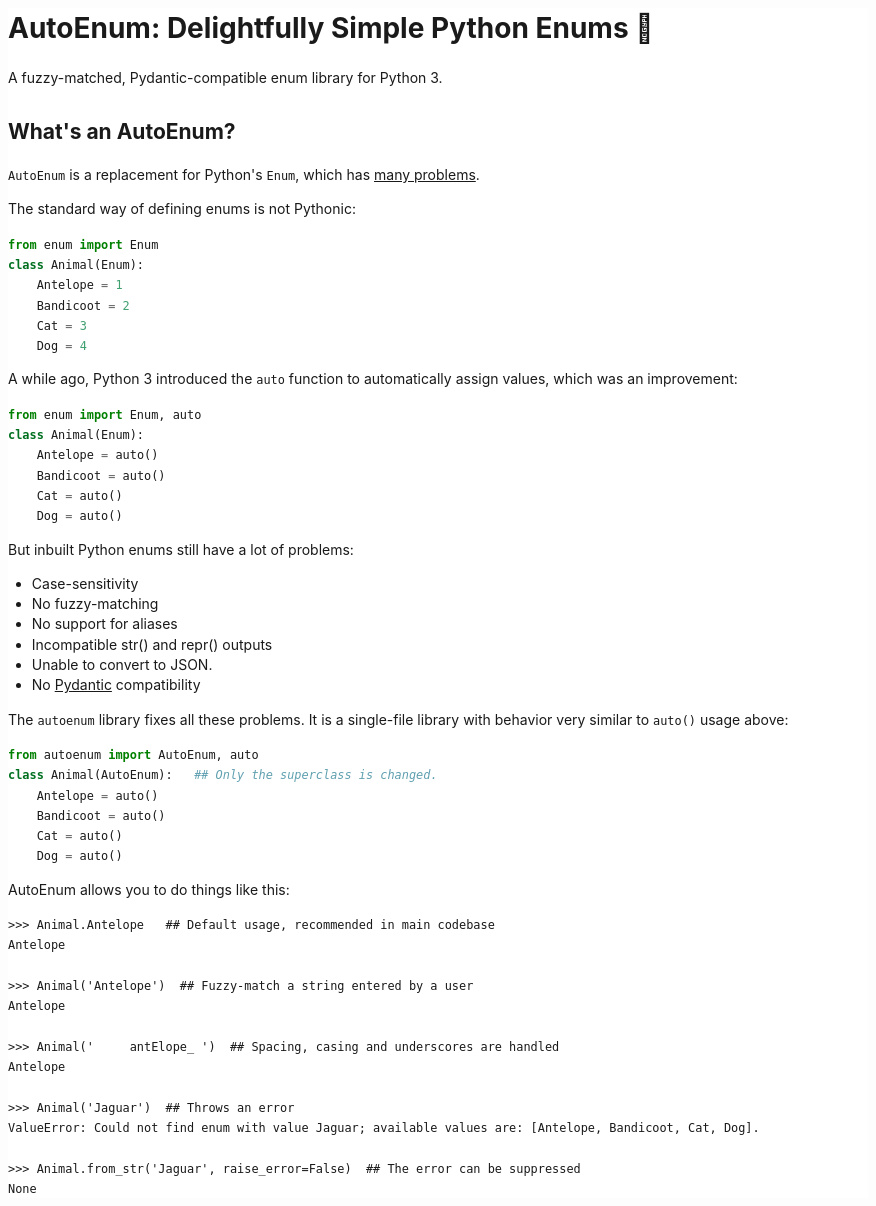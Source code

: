 # AutoEnum: Delightfully Simple Python Enums 🎯
A fuzzy-matched, Pydantic-compatible enum library for Python 3.

## What's an AutoEnum?
`AutoEnum` is a replacement for Python's `Enum`, which has [many problems](https://www.acooke.org/cute/Pythonssad0.html). 

The standard way of defining enums is not Pythonic:
```py
from enum import Enum
class Animal(Enum):
    Antelope = 1
    Bandicoot = 2
    Cat = 3
    Dog = 4
```

A while ago, Python 3 introduced the `auto` function to automatically assign values, which was an improvement:
```py
from enum import Enum, auto
class Animal(Enum):
    Antelope = auto()
    Bandicoot = auto()
    Cat = auto()
    Dog = auto()
```
But inbuilt Python enums still have a lot of problems:
- Case-sensitivity
- No fuzzy-matching
- No support for aliases
- Incompatible str() and repr() outputs
- Unable to convert to JSON.
- No [Pydantic](https://pypi.org/project/pydantic/) compatibility
  
The `autoenum` library fixes all these problems. It is a single-file library with behavior very similar to `auto()` usage above:
```py
from autoenum import AutoEnum, auto
class Animal(AutoEnum):   ## Only the superclass is changed.
    Antelope = auto()
    Bandicoot = auto()
    Cat = auto()
    Dog = auto()
```
AutoEnum allows you to do things like this:
```
>>> Animal.Antelope   ## Default usage, recommended in main codebase
Antelope

>>> Animal('Antelope')  ## Fuzzy-match a string entered by a user
Antelope

>>> Animal('     antElope_ ')  ## Spacing, casing and underscores are handled
Antelope

>>> Animal('Jaguar')  ## Throws an error 
ValueError: Could not find enum with value Jaguar; available values are: [Antelope, Bandicoot, Cat, Dog].

>>> Animal.from_str('Jaguar', raise_error=False)  ## The error can be suppressed
None
```